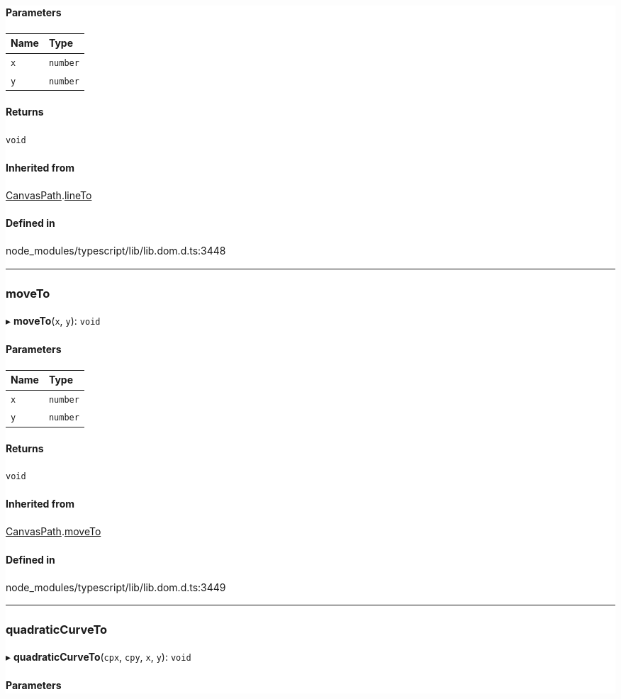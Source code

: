 #### Parameters

| Name | Type |
| :------ | :------ |
| `x` | `number` |
| `y` | `number` |

#### Returns

`void`

#### Inherited from

[CanvasPath](axes_lines._internal_.CanvasPath.md).[lineTo](axes_lines._internal_.CanvasPath.md#lineto)

#### Defined in

node_modules/typescript/lib/lib.dom.d.ts:3448

___

### moveTo

▸ **moveTo**(`x`, `y`): `void`

#### Parameters

| Name | Type |
| :------ | :------ |
| `x` | `number` |
| `y` | `number` |

#### Returns

`void`

#### Inherited from

[CanvasPath](axes_lines._internal_.CanvasPath.md).[moveTo](axes_lines._internal_.CanvasPath.md#moveto)

#### Defined in

node_modules/typescript/lib/lib.dom.d.ts:3449

___

### quadraticCurveTo

▸ **quadraticCurveTo**(`cpx`, `cpy`, `x`, `y`): `void`

#### Parameters
